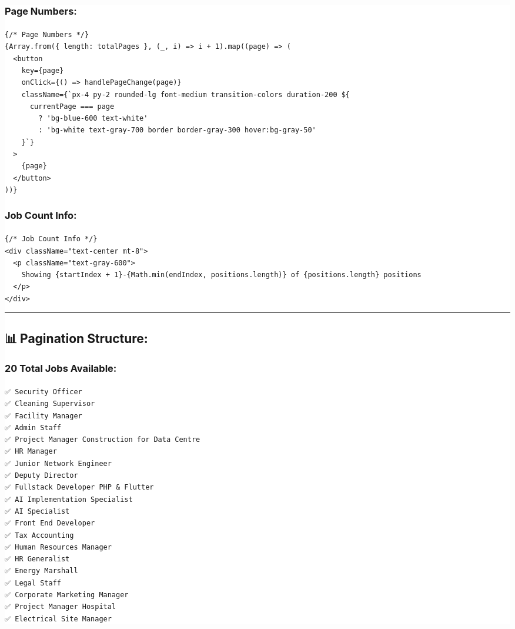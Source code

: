 ### **Page Numbers:**
```tsx
{/* Page Numbers */}
{Array.from({ length: totalPages }, (_, i) => i + 1).map((page) => (
  <button
    key={page}
    onClick={() => handlePageChange(page)}
    className={`px-4 py-2 rounded-lg font-medium transition-colors duration-200 ${
      currentPage === page
        ? 'bg-blue-600 text-white'
        : 'bg-white text-gray-700 border border-gray-300 hover:bg-gray-50'
    }`}
  >
    {page}
  </button>
))}
```

### **Job Count Info:**
```tsx
{/* Job Count Info */}
<div className="text-center mt-8">
  <p className="text-gray-600">
    Showing {startIndex + 1}-{Math.min(endIndex, positions.length)} of {positions.length} positions
  </p>
</div>
```

---

## 📊 **Pagination Structure:**

### **20 Total Jobs Available:**
```
✅ Security Officer
✅ Cleaning Supervisor  
✅ Facility Manager
✅ Admin Staff
✅ Project Manager Construction for Data Centre
✅ HR Manager
✅ Junior Network Engineer
✅ Deputy Director
✅ Fullstack Developer PHP & Flutter
✅ AI Implementation Specialist
✅ AI Specialist
✅ Front End Developer
✅ Tax Accounting
✅ Human Resources Manager
✅ HR Generalist
✅ Energy Marshall
✅ Legal Staff
✅ Corporate Marketing Manager
✅ Project Manager Hospital
✅ Electrical Site Manager
```
